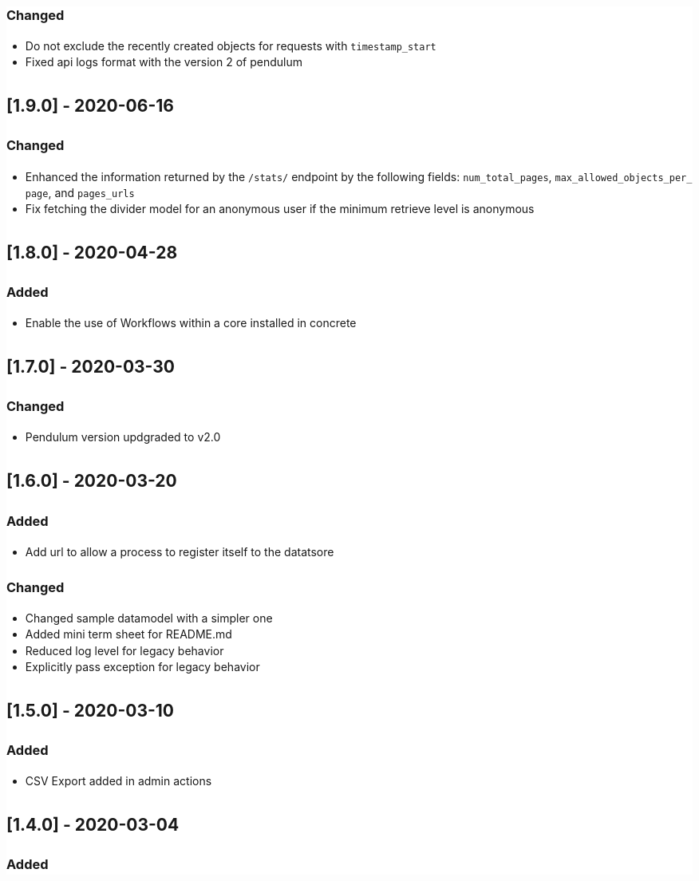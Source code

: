 ### Changed

- Do not exclude the recently created objects for requests with `timestamp_start`
- Fixed api logs format with the version 2 of pendulum

## [1.9.0] - 2020-06-16

### Changed

- Enhanced the information returned by the `/stats/` endpoint by the following fields: `num_total_pages`, `max_allowed_objects_per_page`, and `pages_urls`
- Fix fetching the divider model for an anonymous user if the minimum retrieve level is anonymous

## [1.8.0] - 2020-04-28

### Added

- Enable the use of Workflows within a core installed in concrete

## [1.7.0] - 2020-03-30

### Changed

- Pendulum version updgraded to v2.0

## [1.6.0] - 2020-03-20

### Added

- Add url to allow a process to register itself to the datatsore

### Changed

- Changed sample datamodel with a simpler one
- Added mini term sheet for README.md
- Reduced log level for legacy behavior
- Explicitly pass exception for legacy behavior

## [1.5.0] - 2020-03-10

### Added

- CSV Export added in admin actions

## [1.4.0] - 2020-03-04

### Added
